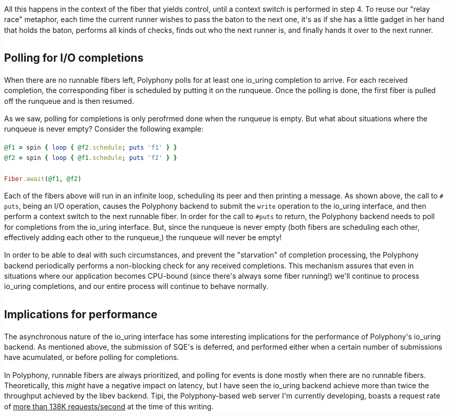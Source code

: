All this happens in the context of the fiber that yields control, until a
context switch is performed in step 4. To reuse our "relay race" metaphor, each
time the current runner wishes to pass the baton to the next one, it's as if she
has a little gadget in her hand that holds the baton, performs all kinds of
checks, finds out who the next runner is, and finally hands it over to the next
runner.

## Polling for I/O completions

When there are no runnable fibers left, Polyphony polls for at least one
io_uring completion to arrive. For each received completion, the corresponding
fiber is scheduled by putting it on the runqueue. Once the polling is done, the
first fiber is pulled off the runqueue and is then resumed.

As we saw, polling for completions is only perofrmed done when the runqueue is
empty. But what about situations where the runqueue is never empty? Consider the
following example:

```ruby
@f1 = spin { loop { @f2.schedule; puts 'f1' } }
@f2 = spin { loop { @f1.schedule; puts 'f2' } }

Fiber.await(@f1, @f2)
```

Each of the fibers above will run in an infinite loop, scheduling its peer and
then printing a message. As shown above, the call to `#puts`, being an I/O
operation, causes the Polyphony backend to submit the `write` operation to the
io_uring interface, and then perform a context switch to the next runnable
fiber. In order for the call to `#puts` to return, the Polyphony backend needs
to poll for completions from the io_uring interface. But, since the runqueue is
never empty (both fibers are scheduling each other, effectively adding each
other to the runqueue,) the runqueue will never be empty!

In order to be able to deal with such circumstances, and prevent the
"starvation" of completion processing, the Polyphony backend periodically
performs a non-blocking check for any received completions. This mechanism
assures that even in situations where our application becomes CPU-bound (since
there's always some fiber running!) we'll continue to process io_uring
completions, and our entire process will continue to behave normally.

## Implications for performance

The asynchronous nature of the io_uring interface has some interesting
implications for the performance of Polyphony's io_uring backend. As mentioned
above, the submission of SQE's is deferred, and performed either when a certain
number of submissions have acumulated, or before polling for completions.

In Polyphony, runnable fibers are always prioritized, and polling for events is
done mostly when there are no runnable fibers. Theoretically, this *might* have
a negative impact on latency, but I have seen the io_uring backend achieve more
than twice the throughput achieved by the libev backend. Tipi, the
Polyphony-based web server I'm currently developing, boasts a request rate of
[more than 138K
requests/second](https://github.com/digital-fabric/tipi/#benchmarks) at the time
of this writing.
